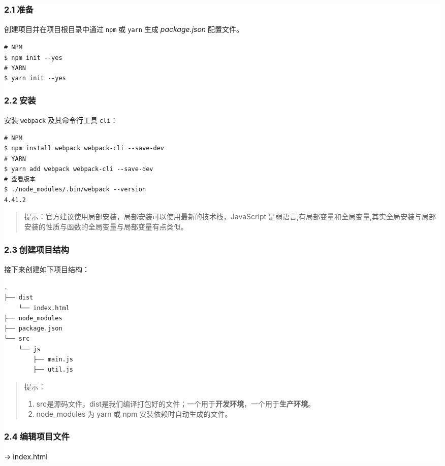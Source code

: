 ### 2.1 准备

创建项目并在项目根目录中通过 `npm` 或 `yarn` 生成 *package.json* 配置文件。

```shell
# NPM
$ npm init --yes
# YARN
$ yarn init --yes
```



### 2.2 安装

安装 `webpack` 及其命令行工具 `cli`：

```shell
# NPM
$ npm install webpack webpack-cli --save-dev 
# YARN
$ yarn add webpack webpack-cli --save-dev  
# 查看版本
$ ./node_modules/.bin/webpack --version
4.41.2
```

> 提示：官方建议使用局部安装，局部安装可以使用最新的技术栈，JavaScript 是弱语言,有局部变量和全局变量,其实全局安装与局部安装的性质与函数的全局变量与局部变量有点类似。



### 2.3 创建项目结构

接下来创建如下项目结构：

```
.
├── dist
    └── index.html
├── node_modules
├── package.json
└── src
    └── js
    	├── main.js
   		├── util.js
```

>  提示：
>
>  1. src是源码文件，dist是我们编译打包好的文件；一个用于**开发环境**，一个用于**生产环境**。
>  2. node_modules 为 yarn 或 npm 安装依赖时自动生成的文件。



### 2.4 编辑项目文件

-> index.html

